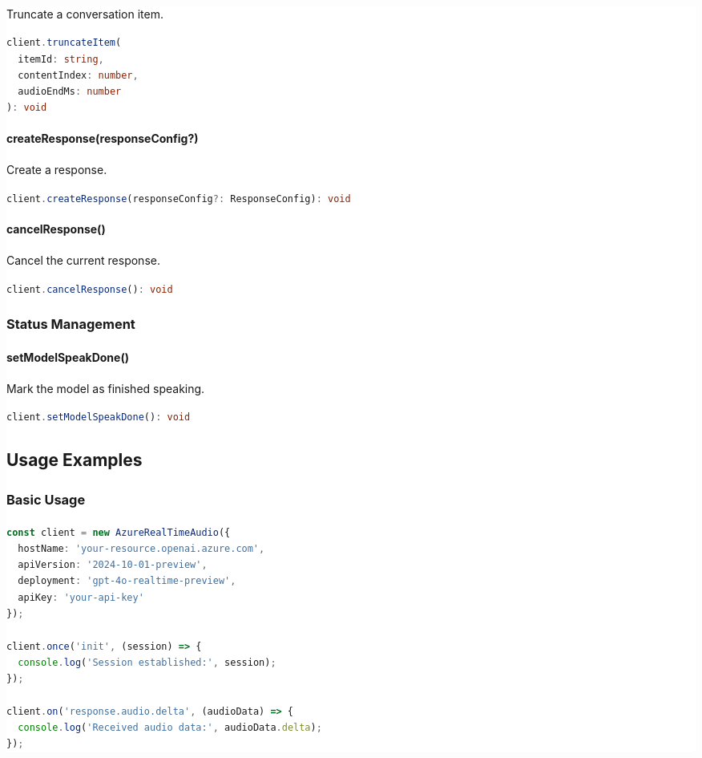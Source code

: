 Truncate a conversation item.

```typescript
client.truncateItem(
  itemId: string,
  contentIndex: number,
  audioEndMs: number
): void
```

#### createResponse(responseConfig?)

Create a response.

```typescript
client.createResponse(responseConfig?: ResponseConfig): void
```

#### cancelResponse()

Cancel the current response.

```typescript
client.cancelResponse(): void
```

### Status Management

#### setModelSpeakDone()

Mark the model as finished speaking.

```typescript
client.setModelSpeakDone(): void
```

## Usage Examples

### Basic Usage

```typescript
const client = new AzureRealTimeAudio({
  hostName: 'your-resource.openai.azure.com',
  apiVersion: '2024-10-01-preview',
  deployment: 'gpt-4o-realtime-preview',
  apiKey: 'your-api-key'
});

client.once('init', (session) => {
  console.log('Session established:', session);
});

client.on('response.audio.delta', (audioData) => {
  console.log('Received audio data:', audioData.delta);
});
```
